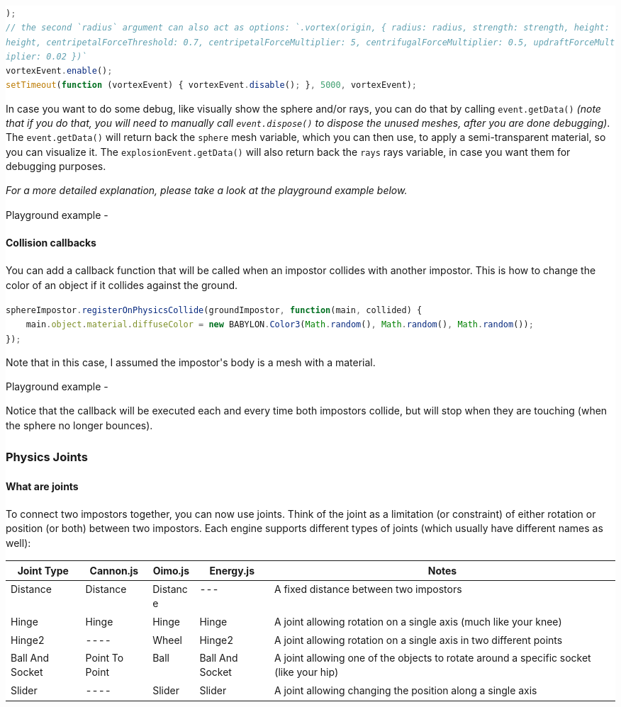 ```javascript
);
// the second `radius` argument can also act as options: `.vortex(origin, { radius: radius, strength: strength, height: height, centripetalForceThreshold: 0.7, centripetalForceMultiplier: 5, centrifugalForceMultiplier: 0.5, updraftForceMultiplier: 0.02 })`
vortexEvent.enable();
setTimeout(function (vortexEvent) { vortexEvent.disable(); }, 5000, vortexEvent);
```

In case you want to do some debug, like visually show the sphere and/or rays, you can do that by calling `event.getData()` *(note that if you do that, you will need to manually call `event.dispose()` to dispose the unused meshes, after you are done debugging)*. The `event.getData()` will return back the `sphere` mesh variable, which you can then use, to apply a semi-transparent material, so you can visualize it. The `explosionEvent.getData()` will also return back the `rays` rays variable, in case you want them for debugging purposes.

*For a more detailed explanation, please take a look at the playground example below.*

Playground example - <Playground id="#UZHINX" title="Radial Explosion" description="Simple example of a radial explosion."/>

#### Collision callbacks

You can add a callback function that will be called when an impostor collides with another impostor. 
This is how to change the color of an object if it collides against the ground.

```javascript
sphereImpostor.registerOnPhysicsCollide(groundImpostor, function(main, collided) {
    main.object.material.diffuseColor = new BABYLON.Color3(Math.random(), Math.random(), Math.random());
});
```

Note that in this case, I assumed the impostor's body is a mesh with a material.

Playground example - <Playground id="#1NASOD" title="Collision Callback Example" description="Simple example of leveraging collision callbacks."/>

Notice that the callback will be executed each and every time both impostors collide, but will stop when they are touching (when the sphere no longer bounces).

### Physics Joints

#### What are joints

To connect two impostors together, you can now use joints.
Think of the joint as a limitation (or constraint) of either rotation or position (or both) between two impostors.
Each engine supports different types of joints (which usually have different names as well):

| Joint Type | Cannon.js | Oimo.js | Energy.js | Notes   |
|---------------|-----------|---------|-----------|---------|
| Distance  | Distance | Distance | ---   |  A fixed distance between two impostors |
| Hinge | Hinge | Hinge | Hinge | A joint allowing rotation on a single axis (much like your knee) |
| Hinge2| ----  | Wheel  | Hinge2   | A joint allowing rotation on a single axis in two different points |
| Ball And Socket | Point To Point | Ball | Ball And Socket | A joint allowing one of the objects to rotate around a specific socket (like your hip) |
| Slider | ---- | Slider | Slider | A joint allowing changing the position along a single axis |
